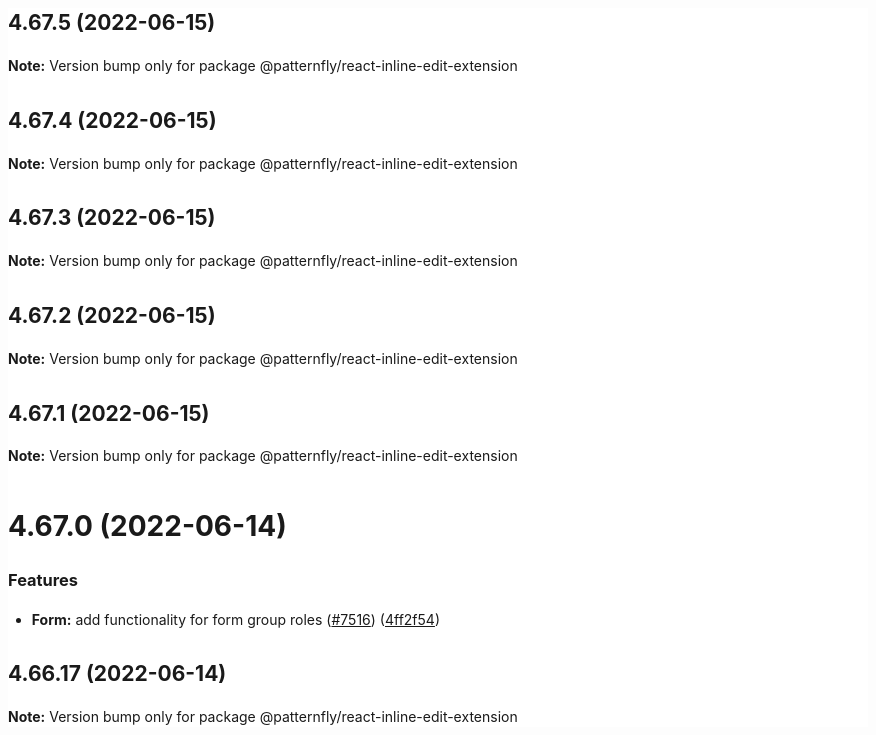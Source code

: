 



## 4.67.5 (2022-06-15)

**Note:** Version bump only for package @patternfly/react-inline-edit-extension





## 4.67.4 (2022-06-15)

**Note:** Version bump only for package @patternfly/react-inline-edit-extension





## 4.67.3 (2022-06-15)

**Note:** Version bump only for package @patternfly/react-inline-edit-extension





## 4.67.2 (2022-06-15)

**Note:** Version bump only for package @patternfly/react-inline-edit-extension





## 4.67.1 (2022-06-15)

**Note:** Version bump only for package @patternfly/react-inline-edit-extension





# 4.67.0 (2022-06-14)


### Features

* **Form:** add functionality for form group roles ([#7516](https://github.com/patternfly/patternfly-react/issues/7516)) ([4ff2f54](https://github.com/patternfly/patternfly-react/commit/4ff2f54ce21363e9c40c47517f20b8fc5e0cb401))





## 4.66.17 (2022-06-14)

**Note:** Version bump only for package @patternfly/react-inline-edit-extension

